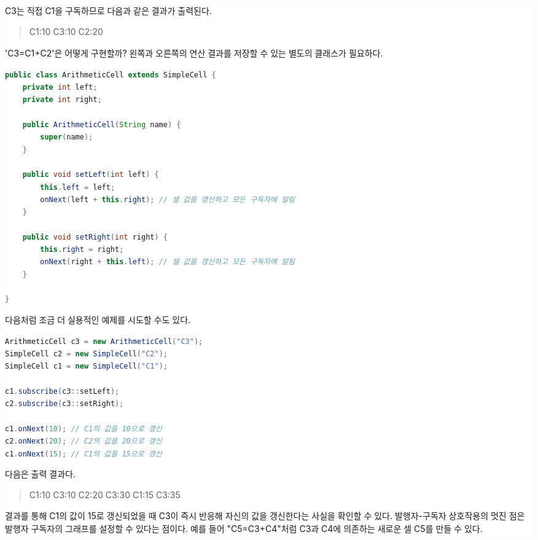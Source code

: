C3는 직접 C1을 구독하므로 다음과 같은 결과가 출력된다.
>C1:10
>C3:10
>C2:20

'C3=C1+C2'은 어떻게 구현할까? 왼쪽과 오른쪽의 연산 결과를 저장할 수 있는 별도의 클래스가 필요하다.

```java
public class ArithmeticCell extends SimpleCell {
    private int left;
    private int right;

    public ArithmeticCell(String name) {
        super(name);
    }

    public void setLeft(int left) {
        this.left = left;
        onNext(left + this.right); // 셀 값을 갱신하고 모든 구독자에 알림
    }

    public void setRight(int right) {
        this.right = right;
        onNext(right + this.left); // 셀 값을 갱신하고 모든 구독자에 알림
    }

}
```

다음처럼 조금 더 실용적인 예제를 시도할 수도 있다.

```java
ArithmeticCell c3 = new ArithmeticCell("C3");
SimpleCell c2 = new SimpleCell("C2");
SimpleCell c1 = new SimpleCell("C1");

c1.subscribe(c3::setLeft);
c2.subscribe(c3::setRight);

c1.onNext(10); // C1의 값을 10으로 갱신
c2.onNext(20); // C2의 값을 20으로 갱신
c1.onNext(15); // C1의 값을 15으로 갱신
```

다음은 출력 결과다.
>C1:10
>C3:10
>C2:20
>C3:30
>C1:15
>C3:35

결과를 통해 C1의 값이 15로 갱신되었을 때 C3이 즉시 반응해 자신의 값을 갱신한다는 사실을 확인할 수 있다.
발행자-구독자 상호작용의 멋진 점은 발행자 구독자의 그래프를 설정할 수 있다는 점이다. 
예를 들어 "C5=C3+C4"처럼 C3과 C4에 의존하는 새로운 셀 C5를 만들 수 있다.
